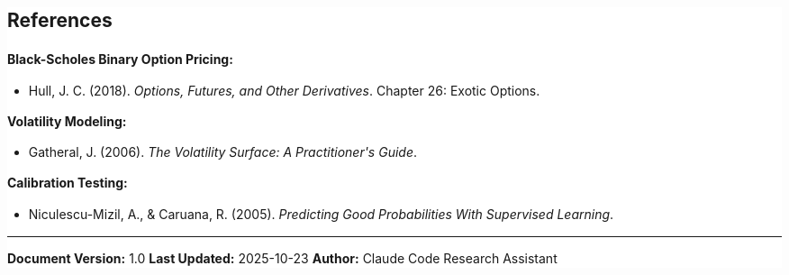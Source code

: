 
## References

**Black-Scholes Binary Option Pricing:**
- Hull, J. C. (2018). *Options, Futures, and Other Derivatives*. Chapter 26: Exotic Options.

**Volatility Modeling:**
- Gatheral, J. (2006). *The Volatility Surface: A Practitioner's Guide*.

**Calibration Testing:**
- Niculescu-Mizil, A., & Caruana, R. (2005). *Predicting Good Probabilities With Supervised Learning*.

---

**Document Version:** 1.0
**Last Updated:** 2025-10-23
**Author:** Claude Code Research Assistant
